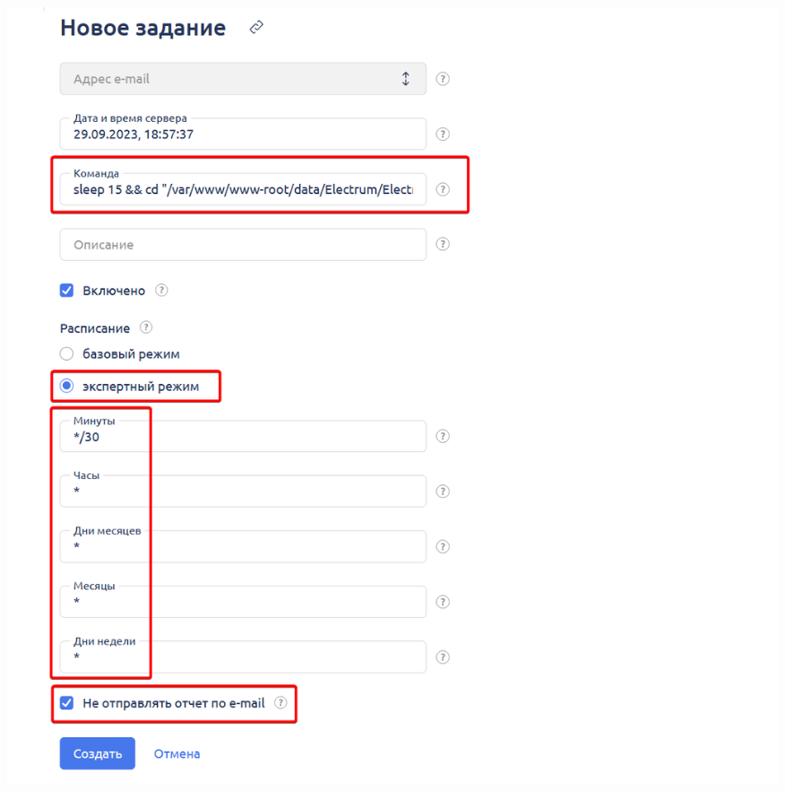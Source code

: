 <figure><img src="../../.gitbook/assets/image (1385).png" alt="" width="488"><figcaption></figcaption></figure>
